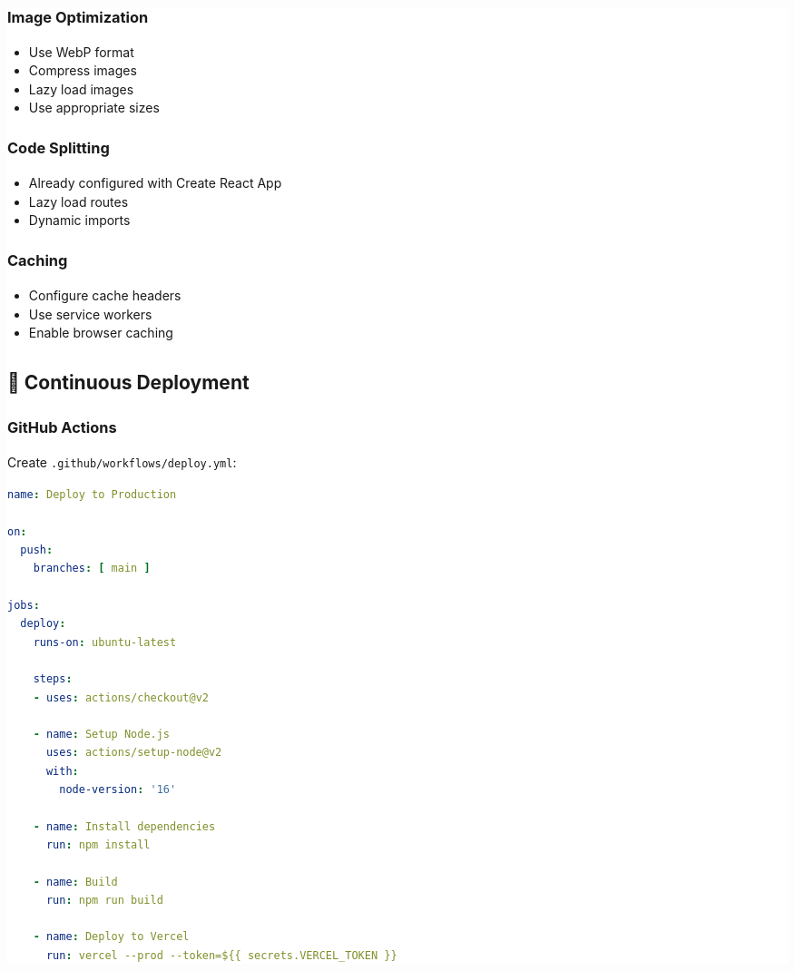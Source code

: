 ### Image Optimization
- Use WebP format
- Compress images
- Lazy load images
- Use appropriate sizes

### Code Splitting
- Already configured with Create React App
- Lazy load routes
- Dynamic imports

### Caching
- Configure cache headers
- Use service workers
- Enable browser caching

## 🔄 Continuous Deployment

### GitHub Actions

Create `.github/workflows/deploy.yml`:
```yaml
name: Deploy to Production

on:
  push:
    branches: [ main ]

jobs:
  deploy:
    runs-on: ubuntu-latest
    
    steps:
    - uses: actions/checkout@v2
    
    - name: Setup Node.js
      uses: actions/setup-node@v2
      with:
        node-version: '16'
    
    - name: Install dependencies
      run: npm install
    
    - name: Build
      run: npm run build
    
    - name: Deploy to Vercel
      run: vercel --prod --token=${{ secrets.VERCEL_TOKEN }}
```
